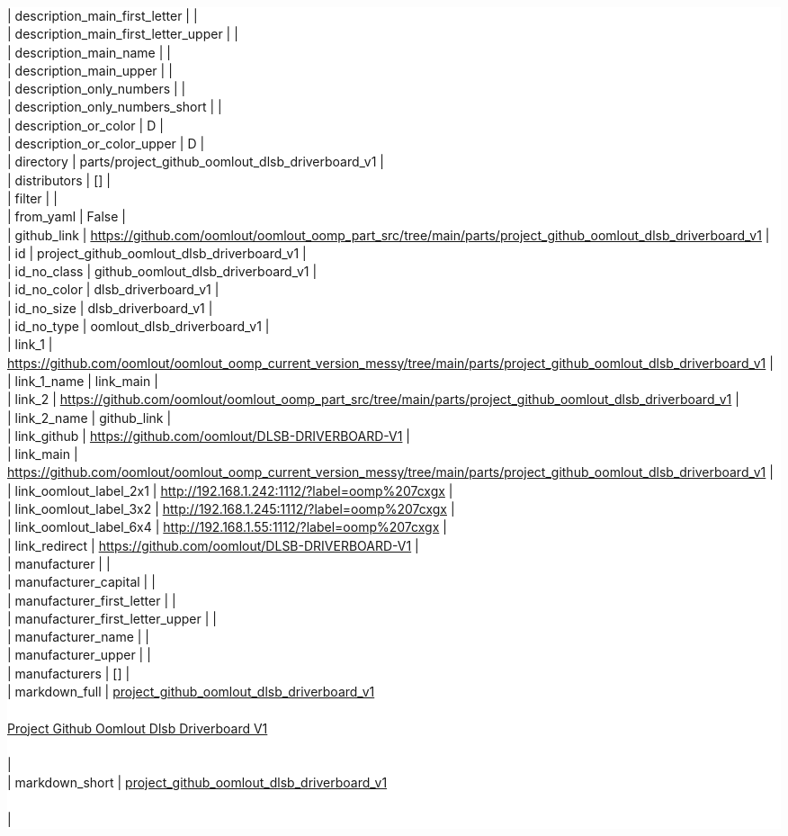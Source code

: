 | description_main_first_letter |  |  
| description_main_first_letter_upper |  |  
| description_main_name |  |  
| description_main_upper |  |  
| description_only_numbers |  |  
| description_only_numbers_short |   |  
| description_or_color | D  |  
| description_or_color_upper | D  |  
| directory | parts/project_github_oomlout_dlsb_driverboard_v1 |  
| distributors | [] |  
| filter |  |  
| from_yaml | False |  
| github_link | https://github.com/oomlout/oomlout_oomp_part_src/tree/main/parts/project_github_oomlout_dlsb_driverboard_v1 |  
| id | project_github_oomlout_dlsb_driverboard_v1 |  
| id_no_class | github_oomlout_dlsb_driverboard_v1 |  
| id_no_color | dlsb_driverboard_v1 |  
| id_no_size | dlsb_driverboard_v1 |  
| id_no_type | oomlout_dlsb_driverboard_v1 |  
| link_1 | https://github.com/oomlout/oomlout_oomp_current_version_messy/tree/main/parts/project_github_oomlout_dlsb_driverboard_v1 |  
| link_1_name | link_main |  
| link_2 | https://github.com/oomlout/oomlout_oomp_part_src/tree/main/parts/project_github_oomlout_dlsb_driverboard_v1 |  
| link_2_name | github_link |  
| link_github | https://github.com/oomlout/DLSB-DRIVERBOARD-V1 |  
| link_main | https://github.com/oomlout/oomlout_oomp_current_version_messy/tree/main/parts/project_github_oomlout_dlsb_driverboard_v1 |  
| link_oomlout_label_2x1 | http://192.168.1.242:1112/?label=oomp%207cxgx |  
| link_oomlout_label_3x2 | http://192.168.1.245:1112/?label=oomp%207cxgx |  
| link_oomlout_label_6x4 | http://192.168.1.55:1112/?label=oomp%207cxgx |  
| link_redirect | https://github.com/oomlout/DLSB-DRIVERBOARD-V1 |  
| manufacturer |  |  
| manufacturer_capital |  |  
| manufacturer_first_letter |  |  
| manufacturer_first_letter_upper |  |  
| manufacturer_name |  |  
| manufacturer_upper |  |  
| manufacturers | [] |  
| markdown_full | [project_github_oomlout_dlsb_driverboard_v1](https://github.com/oomlout/oomlout_oomp_current_version_messy/tree/main/parts/project_github_oomlout_dlsb_driverboard_v1)<br>[](https://github.com/oomlout/oomlout_oomp_current_version_messy/tree/main/parts/project_github_oomlout_dlsb_driverboard_v1)<br>[Project Github Oomlout Dlsb Driverboard V1](https://github.com/oomlout/oomlout_oomp_current_version_messy/tree/main/parts/project_github_oomlout_dlsb_driverboard_v1)<br><br> |  
| markdown_short | [project_github_oomlout_dlsb_driverboard_v1](https://github.com/oomlout/oomlout_oomp_current_version_messy/tree/main/parts/project_github_oomlout_dlsb_driverboard_v1)<br><br> |  